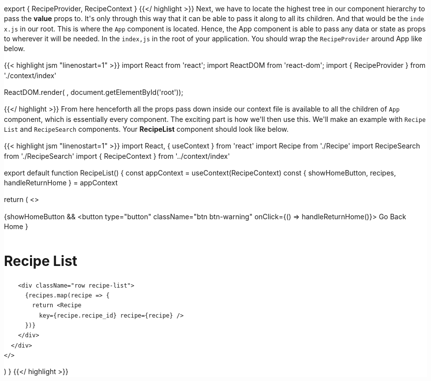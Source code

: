 export { RecipeProvider,  RecipeContext }
{{</ highlight >}}
Next, we have to locate the highest tree in our component hierarchy to pass the **value** props to. It's only through this way that it can be able to pass it along to all its children. And that would be the `index.js` in our root. This is where the `App` component is located. Hence, the App component is able to pass any data or state as props to wherever it will be needed. In the `index,js` in the root of your application. You should wrap the `RecipeProvider` around App like below.

{{< highlight jsm  "linenostart=1"  >}}
import React from 'react';
import ReactDOM from 'react-dom';
import { RecipeProvider } from './context/index'

ReactDOM.render(
  <RecipeProvider>
    <App />
  </RecipeProvider>
  , document.getElementById('root'));

{{</ highlight  >}}
From here henceforth all the props pass down inside our context file is available to all the children of `App` component, which is essentially every component. The exciting part is how we'll then use this. We'll make an example with `RecipeList` and `RecipeSearch` components. Your **RecipeList** component should look like below.

{{< highlight jsm  "linenostart=1"  >}}
import React, { useContext } from 'react'
import Recipe from './Recipe'
import RecipeSearch from './RecipeSearch'
import { RecipeContext } from '../context/index'

export default function RecipeList() {
  const appContext = useContext(RecipeContext)
  const { showHomeButton, recipes, handleReturnHome } = appContext

  return (
    <>
      <RecipeSearch></RecipeSearch>
      <div className="container my-5 home-button">
        {showHomeButton && <button type="button"
          className="btn btn-warning"
          onClick={() => handleReturnHome()}>
          Go Back Home
        </button>}
        <div className=" d-flex d-flex justify-content-center mb-3">
          <h1 className="text-slaned ">Recipe List</h1>
        </div>

        <div className="row recipe-list">
          {recipes.map(recipe => {
            return <Recipe
              key={recipe.recipe_id} recipe={recipe} />
          })}
        </div>
      </div>
    </>
  )
}
{{</ highlight >}}

